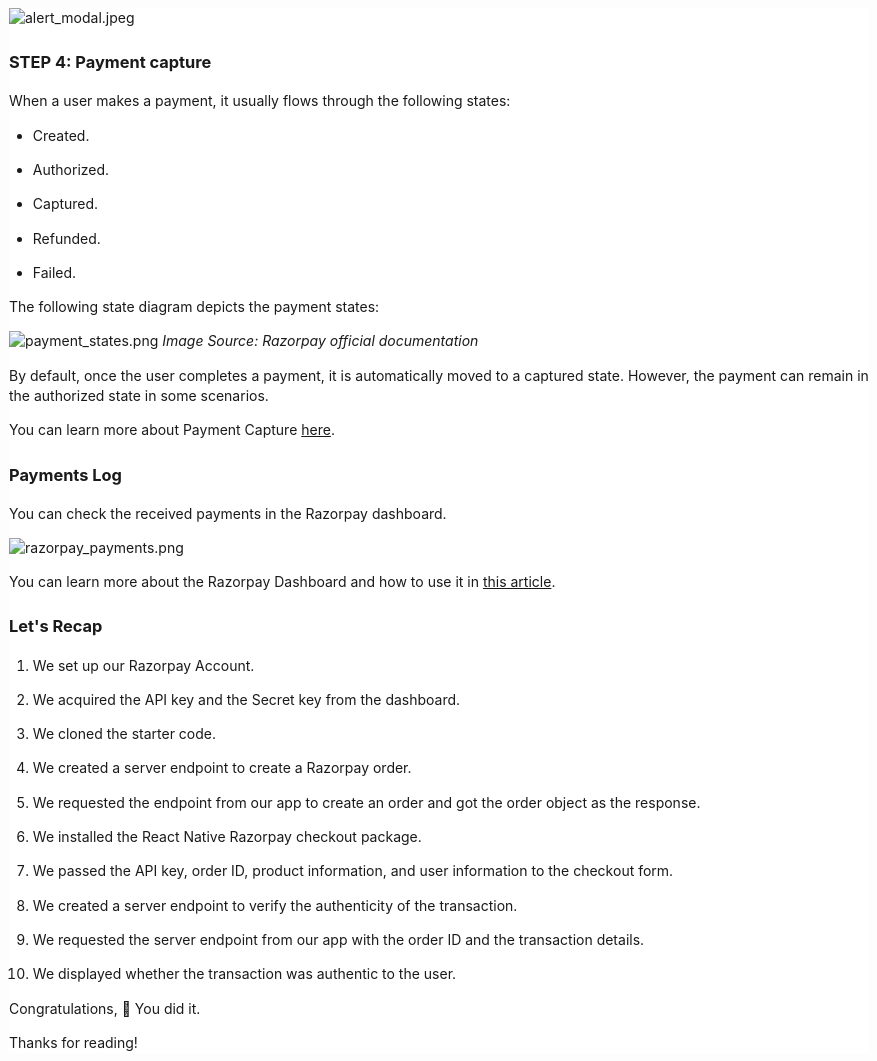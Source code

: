 ![alert_modal.jpeg](https://cdn.hashnode.com/res/hashnode/image/upload/v1609821159969/i5TLNkO0x.jpeg)

### STEP 4: Payment capture
When a user makes a payment, it usually flows through the following states:

- Created.

- Authorized.

- Captured.

- Refunded.

- Failed.

The following state diagram depicts the payment states:

![payment_states.png](https://cdn.hashnode.com/res/hashnode/image/upload/v1609821153073/Bx9F6FoX7.png)
*Image Source: Razorpay official documentation*

By default, once the user completes a payment, it is automatically moved to a captured state. However, the payment can remain in the authorized state in some scenarios.

You can learn more about Payment Capture [here](https://razorpay.com/docs/payment-gateway/payments/capture-settings/).

### Payments Log
You can check the received payments in the Razorpay dashboard.

![razorpay_payments.png](https://cdn.hashnode.com/res/hashnode/image/upload/v1609821145258/Vjy9SnVMy.png)

You can learn more about the Razorpay Dashboard and how to use it in [this article](https://razorpay.com/blog/how-to-use-razorpay-dashboard/).

### Let's Recap
1. We set up our Razorpay Account.

2. We acquired the API key and the Secret key from the dashboard.

3. We cloned the starter code.

4. We created a server endpoint to create a Razorpay order.

5. We requested the endpoint from our app to create an order and got the order object as the response.

6. We installed the React Native Razorpay checkout package.

7. We passed the API key, order ID, product information, and user information to the checkout form.

8. We created a server endpoint to verify the authenticity of the transaction.

9. We requested the server endpoint from our app with the order ID and the transaction details.

10. We displayed whether the transaction was authentic to the user.

Congratulations, :partying_face: You did it.

Thanks for reading!